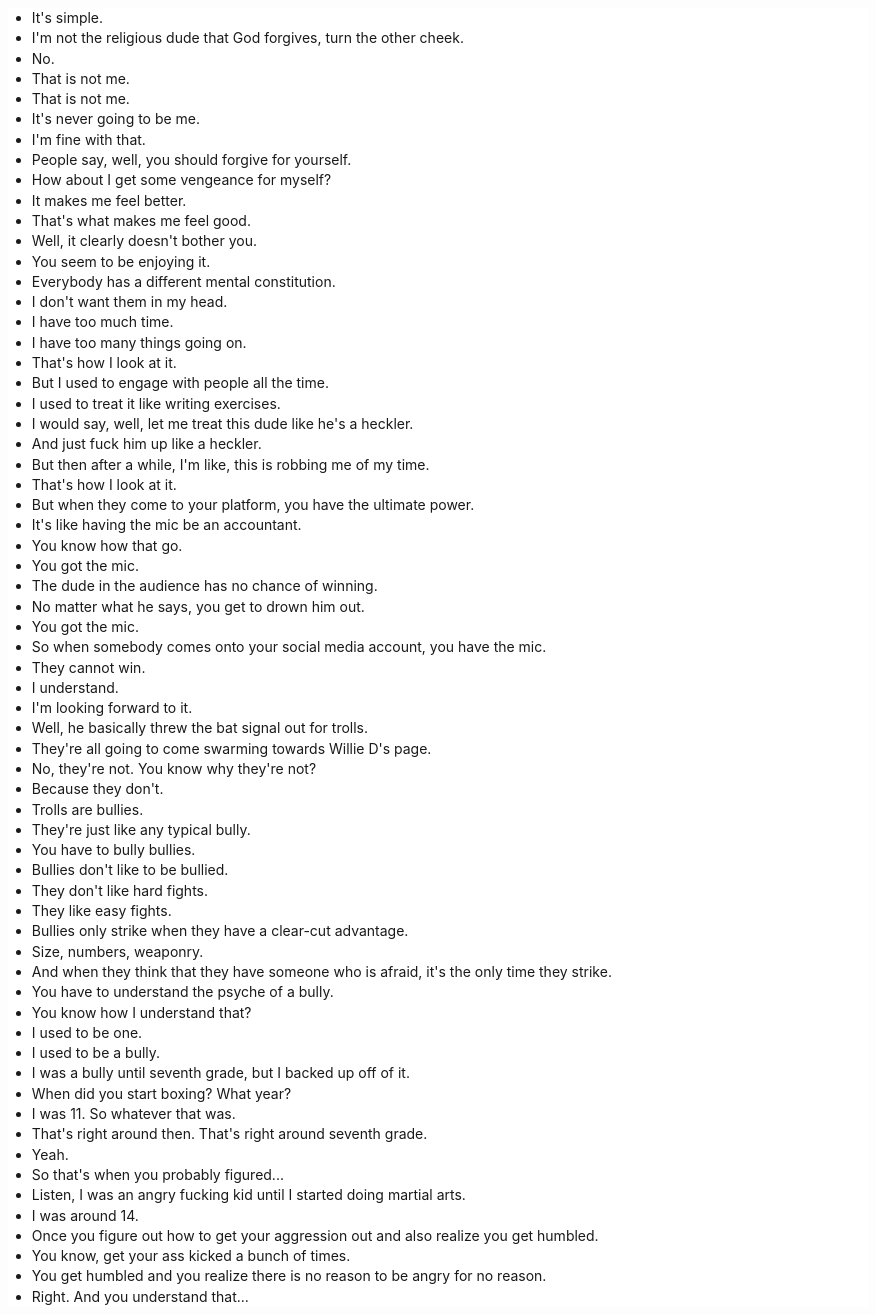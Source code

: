 *  It's simple.
*  I'm not the religious dude that God forgives, turn the other cheek.
*  No.
*  That is not me.
*  That is not me.
*  It's never going to be me.
*  I'm fine with that.
*  People say, well, you should forgive for yourself.
*  How about I get some vengeance for myself?
*  It makes me feel better.
*  That's what makes me feel good.
*  Well, it clearly doesn't bother you.
*  You seem to be enjoying it.
*  Everybody has a different mental constitution.
*  I don't want them in my head.
*  I have too much time.
*  I have too many things going on.
*  That's how I look at it.
*  But I used to engage with people all the time.
*  I used to treat it like writing exercises.
*  I would say, well, let me treat this dude like he's a heckler.
*  And just fuck him up like a heckler.
*  But then after a while, I'm like, this is robbing me of my time.
*  That's how I look at it.
*  But when they come to your platform, you have the ultimate power.
*  It's like having the mic be an accountant.
*  You know how that go.
*  You got the mic.
*  The dude in the audience has no chance of winning.
*  No matter what he says, you get to drown him out.
*  You got the mic.
*  So when somebody comes onto your social media account, you have the mic.
*  They cannot win.
*  I understand.
*  I'm looking forward to it.
*  Well, he basically threw the bat signal out for trolls.
*  They're all going to come swarming towards Willie D's page.
*  No, they're not. You know why they're not?
*  Because they don't.
*  Trolls are bullies.
*  They're just like any typical bully.
*  You have to bully bullies.
*  Bullies don't like to be bullied.
*  They don't like hard fights.
*  They like easy fights.
*  Bullies only strike when they have a clear-cut advantage.
*  Size, numbers, weaponry.
*  And when they think that they have someone who is afraid, it's the only time they strike.
*  You have to understand the psyche of a bully.
*  You know how I understand that?
*  I used to be one.
*  I used to be a bully.
*  I was a bully until seventh grade, but I backed up off of it.
*  When did you start boxing? What year?
*  I was 11. So whatever that was.
*  That's right around then. That's right around seventh grade.
*  Yeah.
*  So that's when you probably figured...
*  Listen, I was an angry fucking kid until I started doing martial arts.
*  I was around 14.
*  Once you figure out how to get your aggression out and also realize you get humbled.
*  You know, get your ass kicked a bunch of times.
*  You get humbled and you realize there is no reason to be angry for no reason.
*  Right. And you understand that...